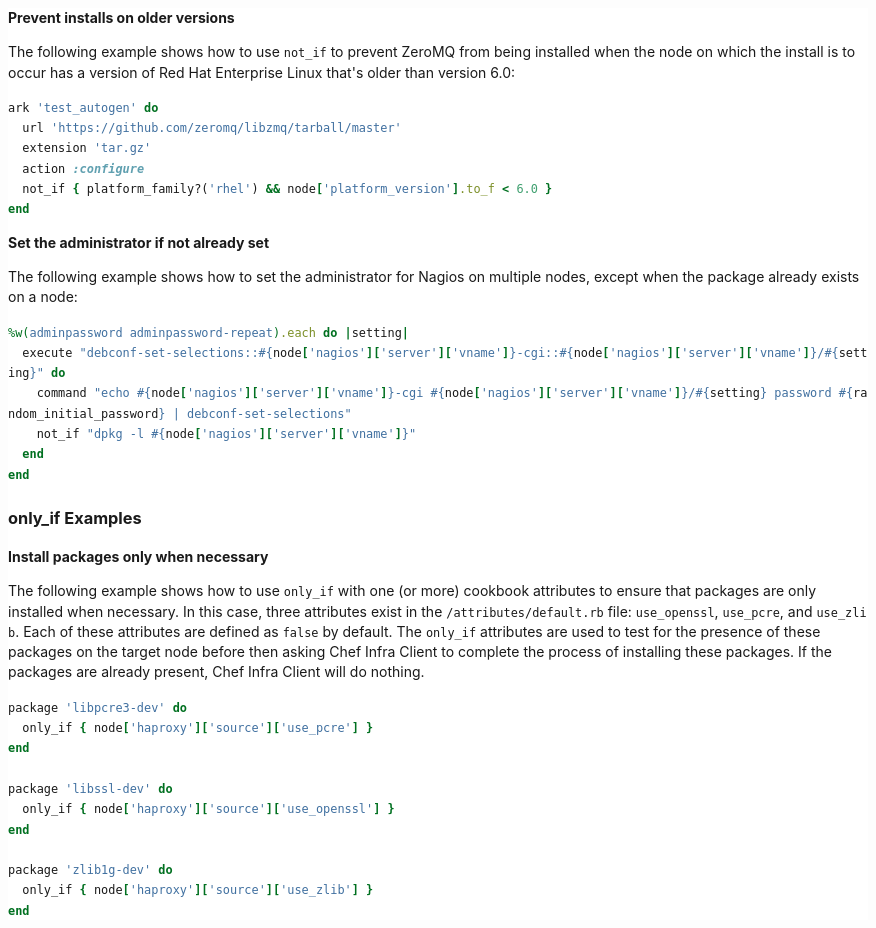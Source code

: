 **Prevent installs on older versions**

The following example shows how to use `not_if` to prevent ZeroMQ from
being installed when the node on which the install is to occur has a
version of Red Hat Enterprise Linux that's older than version 6.0:

```ruby
ark 'test_autogen' do
  url 'https://github.com/zeromq/libzmq/tarball/master'
  extension 'tar.gz'
  action :configure
  not_if { platform_family?('rhel') && node['platform_version'].to_f < 6.0 }
end
```

**Set the administrator if not already set**

The following example shows how to set the administrator for Nagios on
multiple nodes, except when the package already exists on a node:

```ruby
%w(adminpassword adminpassword-repeat).each do |setting|
  execute "debconf-set-selections::#{node['nagios']['server']['vname']}-cgi::#{node['nagios']['server']['vname']}/#{setting}" do
    command "echo #{node['nagios']['server']['vname']}-cgi #{node['nagios']['server']['vname']}/#{setting} password #{random_initial_password} | debconf-set-selections"
    not_if "dpkg -l #{node['nagios']['server']['vname']}"
  end
end
```

### only_if Examples

**Install packages only when necessary**

The following example shows how to use `only_if` with one (or more)
cookbook attributes to ensure that packages are only installed when
necessary. In this case, three attributes exist in the
`/attributes/default.rb` file: `use_openssl`, `use_pcre`, and
`use_zlib`. Each of these attributes are defined as `false` by default.
The `only_if` attributes are used to test for the presence of these
packages on the target node before then asking Chef Infra Client to
complete the process of installing these packages. If the packages are
already present, Chef Infra Client will do nothing.

```ruby
package 'libpcre3-dev' do
  only_if { node['haproxy']['source']['use_pcre'] }
end

package 'libssl-dev' do
  only_if { node['haproxy']['source']['use_openssl'] }
end

package 'zlib1g-dev' do
  only_if { node['haproxy']['source']['use_zlib'] }
end
```
